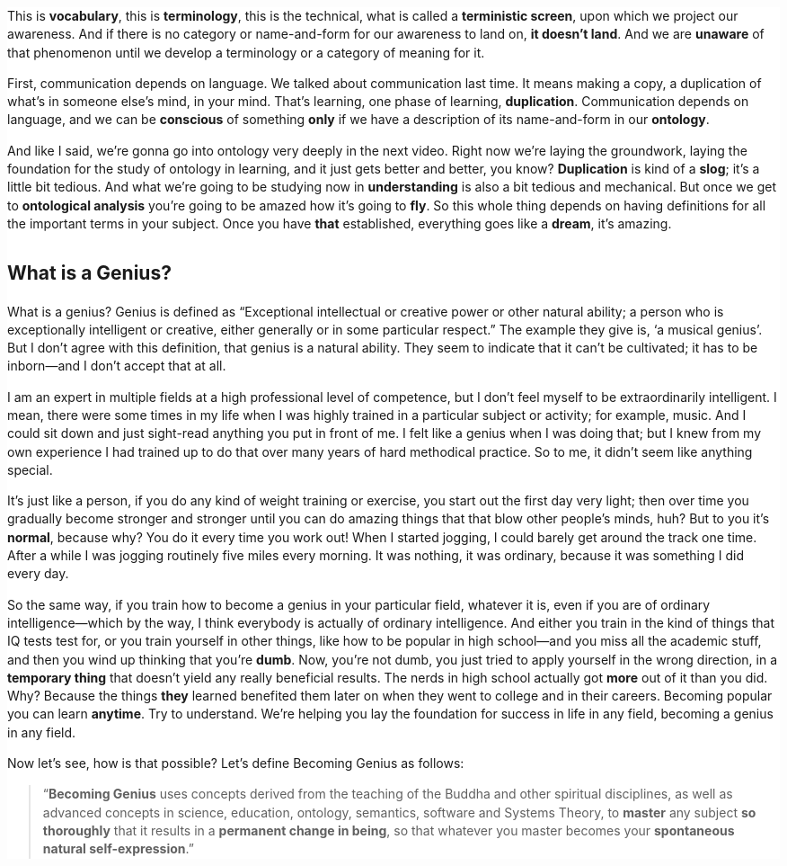 This is **vocabulary**, this is **terminology**, this is the technical, what is called a **terministic screen**, upon which we project our awareness. And if there is no category or name-and-form for our awareness to land on, **it doesn’t land**. And we are **unaware** of that phenomenon until we develop a terminology or a category of meaning for it.

First, communication depends on language. We talked about communication last time. It means making a copy, a duplication of what’s in someone else’s mind, in your mind. That’s learning, one phase of learning, **duplication**. Communication depends on language, and we can be **conscious** of something **only** if we have a description of its name-and-form in our **ontology**.

And like I said, we’re gonna go into ontology very deeply in the next video. Right now we’re laying the groundwork, laying the foundation for the study of ontology in learning, and it just gets better and better, you know? **Duplication** is kind of a **slog**; it’s a little bit tedious. And what we’re going to be studying now in **understanding** is also a bit tedious and mechanical. But once we get to **ontological analysis** you’re going to be amazed how it’s going to **fly**. So this whole thing depends on having definitions for all the important terms in your subject. Once you have **that** established, everything goes like a **dream**, it’s amazing.

## What is a Genius?

What is a genius? Genius is defined as “Exceptional intellectual or creative power or other natural ability; a person who is exceptionally intelligent or creative, either generally or in some particular respect.” The example they give is, ‘a musical genius’. But I don’t agree with this definition, that genius is a natural ability. They seem to indicate that it can’t be cultivated; it has to be inborn—and I don’t accept that at all.

I am an expert in multiple fields at a high professional level of competence, but I don’t feel myself to be extraordinarily intelligent. I mean, there were some times in my life when I was highly trained in a particular subject or activity; for example, music. And I could sit down and just sight-read anything you put in front of me. I felt like a genius when I was doing that; but I knew from my own experience I had trained up to do that over many years of hard methodical practice. So to me, it didn’t seem like anything special.

It’s just like a person, if you do any kind of weight training or exercise, you start out the first day very light; then over time you gradually become stronger and stronger until you can do amazing things that that blow other people’s minds, huh? But to you it’s **normal**, because why? You do it every time you work out! When I started jogging, I could barely get around the track one time. After a while I was jogging routinely five miles every morning. It was nothing, it was ordinary, because it was something I did every day.

So the same way, if you train how to become a genius in your particular field, whatever it is, even if you are of ordinary intelligence—which by the way, I think everybody is actually of ordinary intelligence. And either you train in the kind of things that IQ tests test for, or you train yourself in other things, like how to be popular in high school—and you miss all the academic stuff, and then you wind up thinking that you’re **dumb**. Now, you’re not dumb, you just tried to apply yourself in the wrong direction, in a **temporary thing** that doesn’t yield any really beneficial results. The nerds in high school actually got **more** out of it than you did. Why? Because the things **they** learned benefited them later on when they went to college and in their careers. Becoming popular you can learn **anytime**. Try to understand. We’re helping you lay the foundation for success in life in any field, becoming a genius in any field.

Now let’s see, how is that possible? Let’s define Becoming Genius as follows:

> “**Becoming Genius** uses concepts derived from the teaching of the Buddha and other spiritual disciplines, as well as advanced concepts in science, education, ontology, semantics, software and Systems Theory, to **master** any subject **so thoroughly** that it results in a **permanent change in being**, so that whatever you master becomes your **spontaneous natural self-expression**.”
